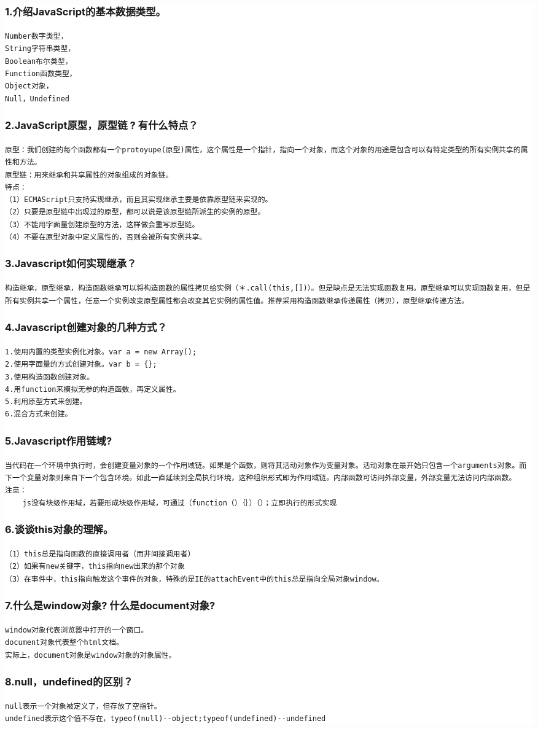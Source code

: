 ### 1.介绍JavaScript的基本数据类型。
    Number数字类型，
    String字符串类型，
    Boolean布尔类型，
    Function函数类型，
    Object对象，
    Null，Undefined

### 2.JavaScript原型，原型链 ? 有什么特点？
    原型：我们创建的每个函数都有一个protoyupe(原型)属性，这个属性是一个指针，指向一个对象，而这个对象的用途是包含可以有特定类型的所有实例共享的属性和方法。
    原型链：用来继承和共享属性的对象组成的对象链。
    特点：
    （1）ECMAScript只支持实现继承，而且其实现继承主要是依靠原型链来实现的。
    （2）只要是原型链中出现过的原型，都可以说是该原型链所派生的实例的原型。
    （3）不能用字面量创建原型的方法，这样做会重写原型链。
    （4）不要在原型对象中定义属性的，否则会被所有实例共享。

### 3.Javascript如何实现继承？
    构造继承，原型继承，构造函数继承可以将构造函数的属性拷贝给实例（＊.call(this,[])）。但是缺点是无法实现函数复用。原型继承可以实现函数复用，但是所有实例共享一个属性，任意一个实例改变原型属性都会改变其它实例的属性值。推荐采用构造函数继承传递属性（拷贝），原型继承传递方法。

### 4.Javascript创建对象的几种方式？
    1.使用内置的类型实例化对象。var a = new Array();
    2.使用字面量的方式创建对象。var b = {};
    3.使用构造函数创建对象。
    4.用function来模拟无参的构造函数，再定义属性。
    5.利用原型方式来创建。
    6.混合方式来创建。

### 5.Javascript作用链域?
    当代码在一个环境中执行时，会创建变量对象的一个作用域链。如果是个函数，则将其活动对象作为变量对象。活动对象在最开始只包含一个arguments对象。而下一个变量对象则来自下一个包含环境。如此一直延续到全局执行环境，这种组织形式即为作用域链。内部函数可访问外部变量，外部变量无法访问内部函数。
    注意：
        js没有块级作用域，若要形成块级作用域，可通过（function（）｛｝）（）；立即执行的形式实现

### 6.谈谈this对象的理解。
    （1）this总是指向函数的直接调用者（而非间接调用者）
    （2）如果有new关键字，this指向new出来的那个对象
    （3）在事件中，this指向触发这个事件的对象，特殊的是IE的attachEvent中的this总是指向全局对象window。

### 7.什么是window对象? 什么是document对象?
    window对象代表浏览器中打开的一个窗口。
    document对象代表整个html文档。
    实际上，document对象是window对象的对象属性。

### 8.null，undefined的区别？
    null表示一个对象被定义了，但存放了空指针。
    undefined表示这个值不存在，typeof(null)--object;typeof(undefined)--undefined
